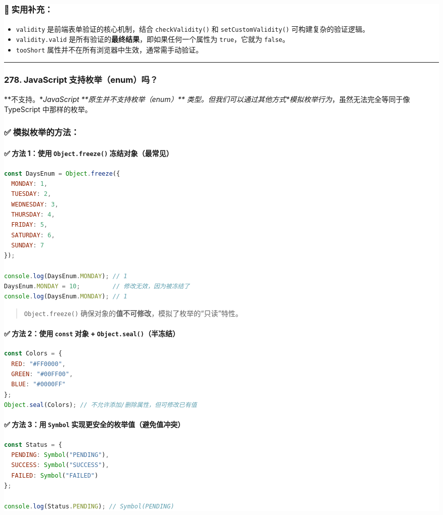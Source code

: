 ### 🧠 实用补充：

* `validity` 是前端表单验证的核心机制，结合 `checkValidity()` 和 `setCustomValidity()` 可构建复杂的验证逻辑。
* `validity.valid` 是所有验证的**最终结果**，即如果任何一个属性为 `true`，它就为 `false`。
* `tooShort` 属性并不在所有浏览器中生效，通常需手动验证。

------

### 278. **JavaScript 支持枚举（enum）吗？**

**不支持。\**JavaScript \*\*原生并不支持枚举（enum）\*\* 类型。但我们可以通过其他方式\**模拟枚举行为**，虽然无法完全等同于像 TypeScript 中那样的枚举。

### ✅ 模拟枚举的方法：

#### ✅ 方法 1：使用 `Object.freeze()` 冻结对象（最常见）

```javascript
const DaysEnum = Object.freeze({
  MONDAY: 1,
  TUESDAY: 2,
  WEDNESDAY: 3,
  THURSDAY: 4,
  FRIDAY: 5,
  SATURDAY: 6,
  SUNDAY: 7
});

console.log(DaysEnum.MONDAY); // 1
DaysEnum.MONDAY = 10;         // 修改无效，因为被冻结了
console.log(DaysEnum.MONDAY); // 1
```

> `Object.freeze()` 确保对象的**值不可修改**，模拟了枚举的“只读”特性。

#### ✅ 方法 2：使用 `const` 对象 + `Object.seal()`（半冻结）

```javascript
const Colors = {
  RED: "#FF0000",
  GREEN: "#00FF00",
  BLUE: "#0000FF"
};
Object.seal(Colors); // 不允许添加/删除属性，但可修改已有值
```

#### ✅ 方法 3：用 `Symbol` 实现更安全的枚举值（避免值冲突）

```javascript
const Status = {
  PENDING: Symbol("PENDING"),
  SUCCESS: Symbol("SUCCESS"),
  FAILED: Symbol("FAILED")
};

console.log(Status.PENDING); // Symbol(PENDING)
```
